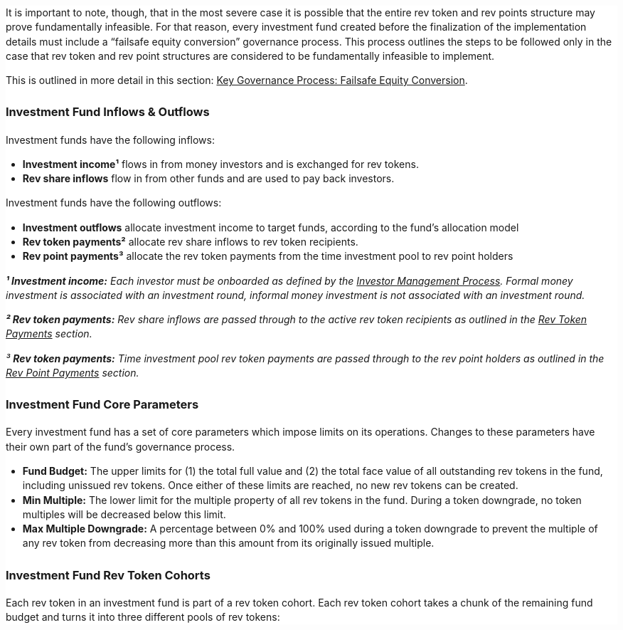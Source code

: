 It is important to note, though, that in the most severe case it is possible that the entire rev token and rev points structure may prove fundamentally infeasible. For that reason, every investment fund created before the finalization of the implementation details must include a “failsafe equity conversion” governance process. This process outlines the steps to be followed only in the case that rev token and rev point structures are considered to be fundamentally infeasible to implement.

This is outlined in more detail in this section: [Key Governance Process: Failsafe Equity Conversion](https://www.notion.so/Key-Governance-Process-Failsafe-Equity-Conversion-20cee16cb7314a84b2343cc3f97a0468?pvs=21).

### Investment Fund Inflows & Outflows

Investment funds have the following inflows:

- **Investment income¹** flows in from money investors and is exchanged for rev tokens.
- **Rev share inflows** flow in from other funds and are used to pay back investors.

Investment funds have the following outflows:

- **Investment outflows** allocate investment income to target funds, according to the fund’s allocation model
- **Rev token payments²** allocate rev share inflows to rev token recipients.
- **Rev point payments³** allocate the rev token payments from the time investment pool to rev point holders

***¹ Investment income:** Each investor must be onboarded as defined by the [Investor Management Process](https://www.notion.so/Investor-Management-Process-33998c41e0a648c78e585e8359a1f065?pvs=21). Formal money investment is associated with an investment round, informal money investment is not associated with an investment round.*

***² Rev token payments:** Rev share inflows are passed through to the active rev token recipients as outlined in the [Rev Token Payments](https://www.notion.so/Rev-Token-Payments-521bf8530ea04e8995087611ea0f66d3?pvs=21) section.*

*³ **Rev token payments:** Time investment pool rev token payments are passed through to the rev point holders as outlined in the [Rev Point Payments](https://www.notion.so/Rev-Point-Payments-21688f1389eb44a285e659b36d5d6be3?pvs=21) section.*

### Investment Fund Core Parameters

Every investment fund has a set of core parameters which impose limits on its operations. Changes to these parameters have their own part of the fund’s governance process.

- **Fund Budget:** The upper limits for (1) the total full value and (2) the total face value of all outstanding rev tokens in the fund, including unissued rev tokens. Once either of these limits are reached, no new rev tokens can be created.
- **Min Multiple:** The lower limit for the multiple property of all rev tokens in the fund. During a token downgrade, no token multiples will be decreased below this limit.
- **Max Multiple Downgrade:** A percentage between 0% and 100% used during a token downgrade to prevent the multiple of any rev token from decreasing more than this amount from its originally issued multiple.

### Investment Fund Rev Token Cohorts

Each rev token in an investment fund is part of a rev token cohort. Each rev token cohort takes a chunk of the remaining fund budget and turns it into three different pools of rev tokens: 
